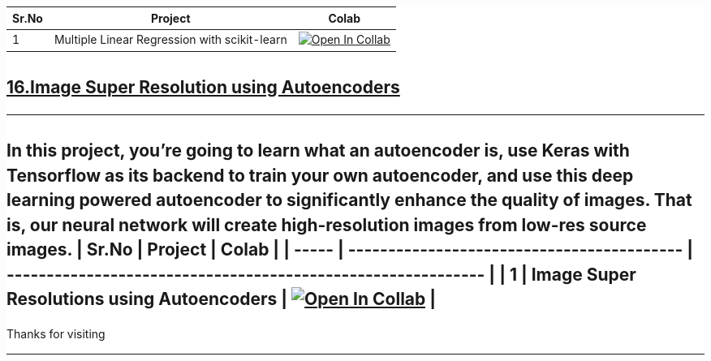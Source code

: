 | Sr.No | Project                                      | Colab                                                        |
| ----- | -------------------------------------------- | ------------------------------------------------------------ |
| 1     | Multiple Linear Regression with scikit-learn | [![Open In Collab](https://camo.githubusercontent.com/84f0493939e0c4de4e6dbe113251b4bfb5353e57134ffd9fcab6b8714514d4d1/68747470733a2f2f636f6c61622e72657365617263682e676f6f676c652e636f6d2f6173736574732f636f6c61622d62616467652e737667)](https://colab.research.google.com/github/ashishpatel26/Coursera-Guided-Projects-2021/blob/main/Multiple%20Linear%20Regression%20with%20scikit-learn/multiple-linear-regression.ipynb) |

## [16.Image Super Resolution using Autoencoders](https://github.com/ashishpatel26/Coursera-Guided-Projects-2021/tree/main/Image%20Super%20Resolution%20Using%20Autoencoders%20in%20Keras)

---
 In this project, you’re going to learn what an autoencoder is, use Keras with Tensorflow as its backend to train your own autoencoder, and use this deep learning powered autoencoder to significantly enhance the quality of images. That is, our neural network will create high-resolution images from low-res source images.
| Sr.No | Project                                    | Colab                                                        |
| ----- | ------------------------------------------ | ------------------------------------------------------------ |
| 1     | Image Super Resolutions using Autoencoders | [![Open In Collab](https://camo.githubusercontent.com/84f0493939e0c4de4e6dbe113251b4bfb5353e57134ffd9fcab6b8714514d4d1/68747470733a2f2f636f6c61622e72657365617263682e676f6f676c652e636f6d2f6173736574732f636f6c61622d62616467652e737667)](https://colab.research.google.com/github/ashishpatel26/Coursera-Guided-Projects-2021/blob/main/Image%20Super%20Resolution%20Using%20Autoencoders%20in%20Keras/image_super_resolution.ipynb) |
---

Thanks for visiting

----

